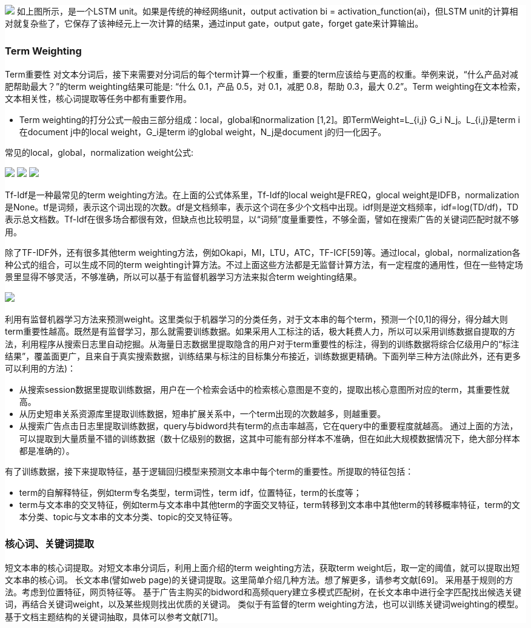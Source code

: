 ![](http://wx1.sinaimg.cn/large/823422f6ly1fnstyny1dpj20ag08tglw.jpg)
如上图所示，是一个LSTM unit。如果是传统的神经网络unit，output activation bi = activation_function(ai)，但LSTM unit的计算相对就复杂些了，它保存了该神经元上一次计算的结果，通过input gate，output gate，forget gate来计算输出。

### Term Weighting
Term重要性
对文本分词后，接下来需要对分词后的每个term计算一个权重，重要的term应该给与更高的权重。举例来说，“什么产品对减肥帮助最大？”的term weighting结果可能是: “什么 0.1，产品 0.5，对 0.1，减肥 0.8，帮助 0.3，最大 0.2”。Term weighting在文本检索，文本相关性，核心词提取等任务中都有重要作用。

* Term weighting的打分公式一般由三部分组成：local，global和normalization [1,2]。即TermWeight=L_{i,j} G_i N_j。L_{i,j}是term i在document j中的local weight，G_i是term i的global weight，N_j是document j的归一化因子。

常见的local，global，normalization weight公式:

![](http://wx2.sinaimg.cn/large/823422f6ly1fnszly3io0j20bj097t9a.jpg)
![](http://wx1.sinaimg.cn/large/823422f6ly1fnszm50kncj209x083mxp.jpg)
![](http://wx3.sinaimg.cn/large/823422f6ly1fnszm7d49vj20ak04sdg5.jpg)

Tf-Idf是一种最常见的term weighting方法。在上面的公式体系里，Tf-Idf的local weight是FREQ，glocal weight是IDFB，normalization是None。tf是词频，表示这个词出现的次数。df是文档频率，表示这个词在多少个文档中出现。idf则是逆文档频率，idf=log(TD/df)，TD表示总文档数。Tf-Idf在很多场合都很有效，但缺点也比较明显，以“词频”度量重要性，不够全面，譬如在搜索广告的关键词匹配时就不够用。

除了TF-IDF外，还有很多其他term weighting方法，例如Okapi，MI，LTU，ATC，TF-ICF[59]等。通过local，global，normalization各种公式的组合，可以生成不同的term weighting计算方法。不过上面这些方法都是无监督计算方法，有一定程度的通用性，但在一些特定场景里显得不够灵活，不够准确，所以可以基于有监督机器学习方法来拟合term weighting结果。

![](http://wx4.sinaimg.cn/large/823422f6ly1fnszmag8vtj20d203wq37.jpg)

利用有监督机器学习方法来预测weight。这里类似于机器学习的分类任务，对于文本串的每个term，预测一个[0,1]的得分，得分越大则term重要性越高。既然是有监督学习，那么就需要训练数据。如果采用人工标注的话，极大耗费人力，所以可以采用训练数据自提取的方法，利用程序从搜索日志里自动挖掘。从海量日志数据里提取隐含的用户对于term重要性的标注，得到的训练数据将综合亿级用户的“标注结果”，覆盖面更广，且来自于真实搜索数据，训练结果与标注的目标集分布接近，训练数据更精确。下面列举三种方法(除此外，还有更多可以利用的方法)：
* 从搜索session数据里提取训练数据，用户在一个检索会话中的检索核心意图是不变的，提取出核心意图所对应的term，其重要性就高。
* 从历史短串关系资源库里提取训练数据，短串扩展关系中，一个term出现的次数越多，则越重要。
* 从搜索广告点击日志里提取训练数据，query与bidword共有term的点击率越高，它在query中的重要程度就越高。
通过上面的方法，可以提取到大量质量不错的训练数据（数十亿级别的数据，这其中可能有部分样本不准确，但在如此大规模数据情况下，绝大部分样本都是准确的）。

有了训练数据，接下来提取特征，基于逻辑回归模型来预测文本串中每个term的重要性。所提取的特征包括：

* term的自解释特征，例如term专名类型，term词性，term idf，位置特征，term的长度等；
* term与文本串的交叉特征，例如term与文本串中其他term的字面交叉特征，term转移到文本串中其他term的转移概率特征，term的文本分类、topic与文本串的文本分类、topic的交叉特征等。

### 核心词、关键词提取
短文本串的核心词提取。对短文本串分词后，利用上面介绍的term weighting方法，获取term weight后，取一定的阈值，就可以提取出短文本串的核心词。
长文本串(譬如web page)的关键词提取。这里简单介绍几种方法。想了解更多，请参考文献[69]。
采用基于规则的方法。考虑到位置特征，网页特征等。
基于广告主购买的bidword和高频query建立多模式匹配树，在长文本串中进行全字匹配找出候选关键词，再结合关键词weight，以及某些规则找出优质的关键词。
类似于有监督的term weighting方法，也可以训练关键词weighting的模型。
基于文档主题结构的关键词抽取，具体可以参考文献[71]。



